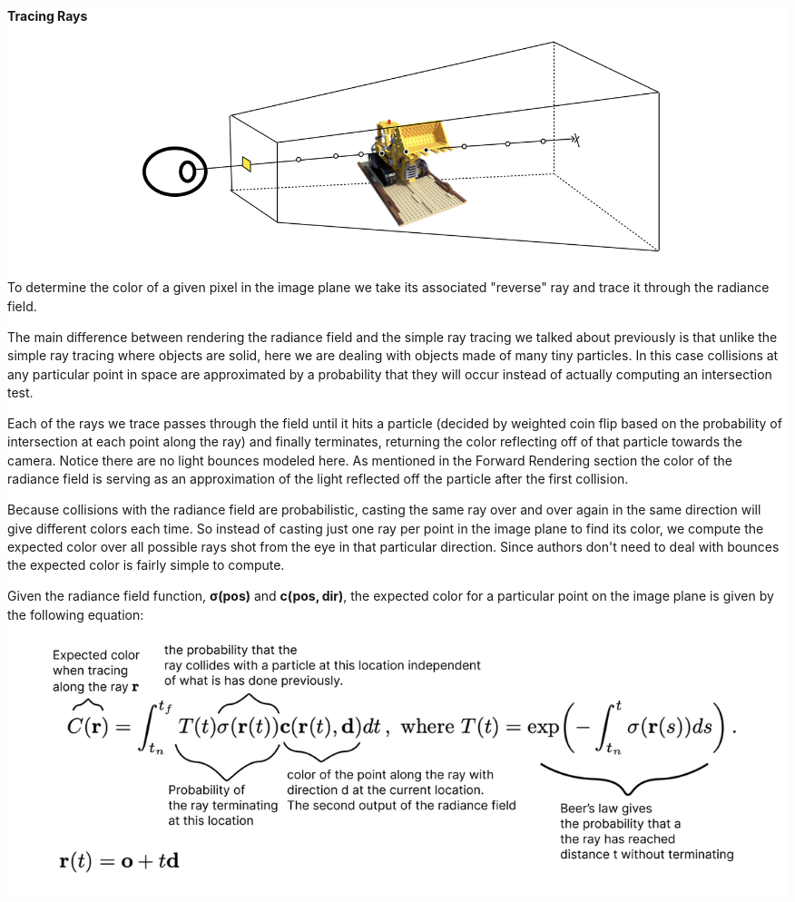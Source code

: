 **Tracing Rays**  
<p align="center">
	<img src="/images/nerf/eye-tracing2.png" width="70%"> 
</p> 
To determine the color of a given pixel in the image plane we take its associated "reverse" ray and trace it through the radiance field.   

The main difference between rendering the radiance field and the simple ray tracing we talked about previously is that unlike the simple ray tracing where objects are solid, here we are dealing with objects made of many tiny particles. In this case collisions at any particular point in space are approximated by a probability that they will occur instead of actually computing an intersection test.   

Each of the rays we trace passes through the field until it hits a particle (decided by weighted coin flip based on the probability of intersection at each point along the ray) and finally terminates, returning the color reflecting off of that particle towards the camera. Notice there are no light bounces modeled here. As mentioned in the Forward Rendering section the color of the radiance field is serving as an approximation of the light reflected off the particle after the first collision.   

Because collisions with the radiance field are probabilistic, casting the same ray over and over again in the same direction will give different colors each time. So instead of casting just one ray per point in the image plane to find its color, we compute the expected color over all possible rays shot from the eye in that particular direction. Since authors don't need to deal with bounces the expected color is fairly simple to compute.  

Given the radiance field function, $\mathbf{\sigma(pos)}$ and $\mathbf{c(pos, dir)}$, the expected color for a particular point on the image plane is given by the following equation: 
<p align="center">
	<img src="/images/nerf/math-eqn-1.png" width="90%"> 
</p>  